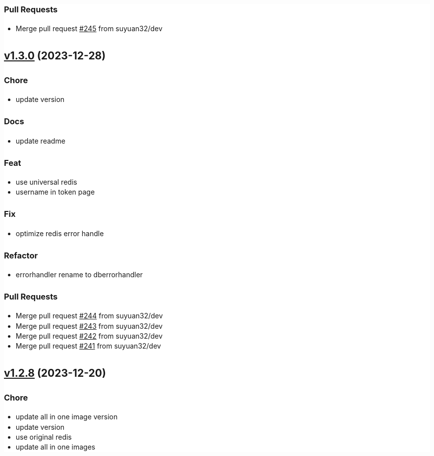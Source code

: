 ### Pull Requests

* Merge pull request [#245](https://github.com/suyuan32/simple-admin-core/issues/245) from suyuan32/dev


<a name="v1.3.0"></a>
## [v1.3.0](https://github.com/suyuan32/simple-admin-core/compare/v1.2.8...v1.3.0) (2023-12-28)

### Chore

* update version

### Docs

* update readme

### Feat

* use universal redis
* username in token page

### Fix

* optimize redis error handle

### Refactor

* errorhandler rename to dberrorhandler

### Pull Requests

* Merge pull request [#244](https://github.com/suyuan32/simple-admin-core/issues/244) from suyuan32/dev
* Merge pull request [#243](https://github.com/suyuan32/simple-admin-core/issues/243) from suyuan32/dev
* Merge pull request [#242](https://github.com/suyuan32/simple-admin-core/issues/242) from suyuan32/dev
* Merge pull request [#241](https://github.com/suyuan32/simple-admin-core/issues/241) from suyuan32/dev


<a name="v1.2.8"></a>
## [v1.2.8](https://github.com/suyuan32/simple-admin-core/compare/v1.2.5...v1.2.8) (2023-12-20)

### Chore

* update all in one image version
* update version
* use original redis
* update all in one images
